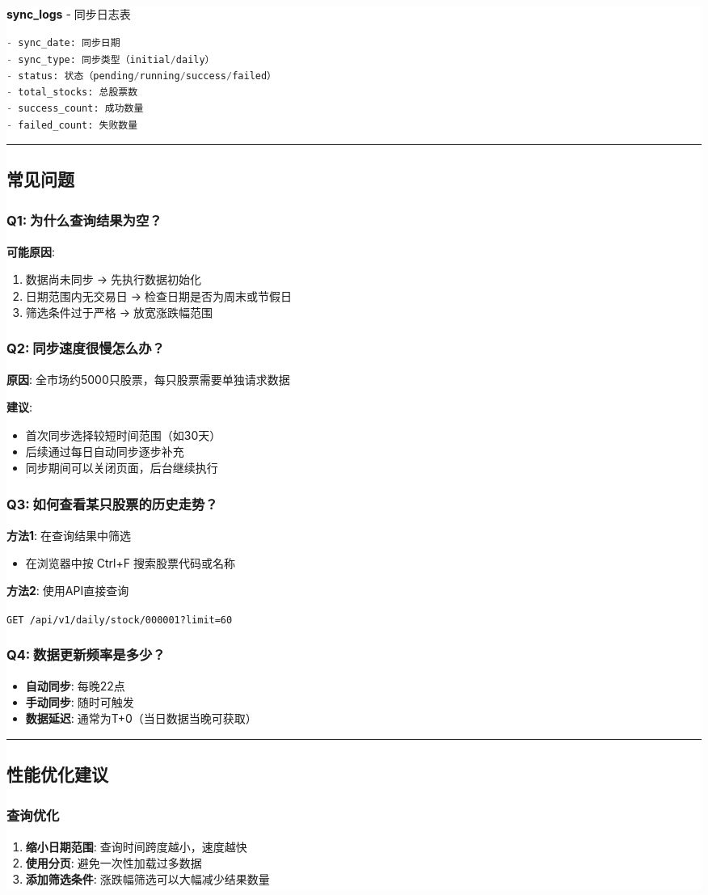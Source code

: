 **sync_logs** - 同步日志表
```sql
- sync_date: 同步日期
- sync_type: 同步类型（initial/daily）
- status: 状态（pending/running/success/failed）
- total_stocks: 总股票数
- success_count: 成功数量
- failed_count: 失败数量
```

---

## 常见问题

### Q1: 为什么查询结果为空？

**可能原因**:
1. 数据尚未同步 → 先执行数据初始化
2. 日期范围内无交易日 → 检查日期是否为周末或节假日
3. 筛选条件过于严格 → 放宽涨跌幅范围

### Q2: 同步速度很慢怎么办？

**原因**: 全市场约5000只股票，每只股票需要单独请求数据

**建议**:
- 首次同步选择较短时间范围（如30天）
- 后续通过每日自动同步逐步补充
- 同步期间可以关闭页面，后台继续执行

### Q3: 如何查看某只股票的历史走势？

**方法1**: 在查询结果中筛选
- 在浏览器中按 Ctrl+F 搜索股票代码或名称

**方法2**: 使用API直接查询
```
GET /api/v1/daily/stock/000001?limit=60
```

### Q4: 数据更新频率是多少？

- **自动同步**: 每晚22点
- **手动同步**: 随时可触发
- **数据延迟**: 通常为T+0（当日数据当晚可获取）

---

## 性能优化建议

### 查询优化

1. **缩小日期范围**: 查询时间跨度越小，速度越快
2. **使用分页**: 避免一次性加载过多数据
3. **添加筛选条件**: 涨跌幅筛选可以大幅减少结果数量
